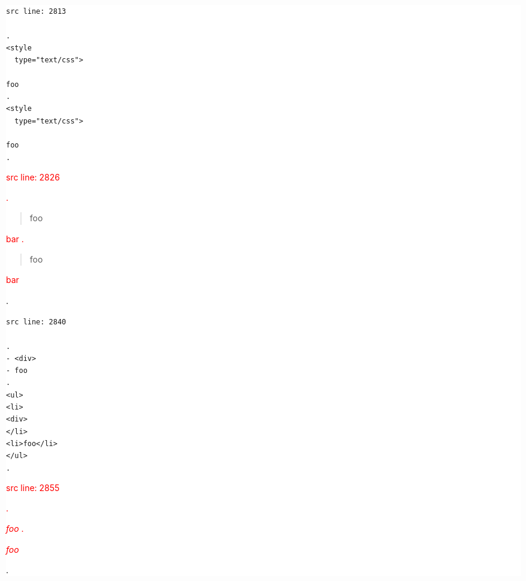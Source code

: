 ~~~~~~~~~~~~~~~~~~~~~~~~~~~~~~~~~~~~~~~~~~
src line: 2813

.
<style
  type="text/css">

foo
.
<style
  type="text/css">

foo
.

~~~~~~~~~~~~~~~~~~~~~~~~~~~~~~~~~~~~~~~~~~
src line: 2826

.
> <div>
> foo

bar
.
<blockquote>
<div>
foo
</blockquote>
<p>bar</p>
.

~~~~~~~~~~~~~~~~~~~~~~~~~~~~~~~~~~~~~~~~~~
src line: 2840

.
- <div>
- foo
.
<ul>
<li>
<div>
</li>
<li>foo</li>
</ul>
.

~~~~~~~~~~~~~~~~~~~~~~~~~~~~~~~~~~~~~~~~~~
src line: 2855

.
<style>p{color:red;}</style>
*foo*
.
<style>p{color:red;}</style>
<p><em>foo</em></p>
.
